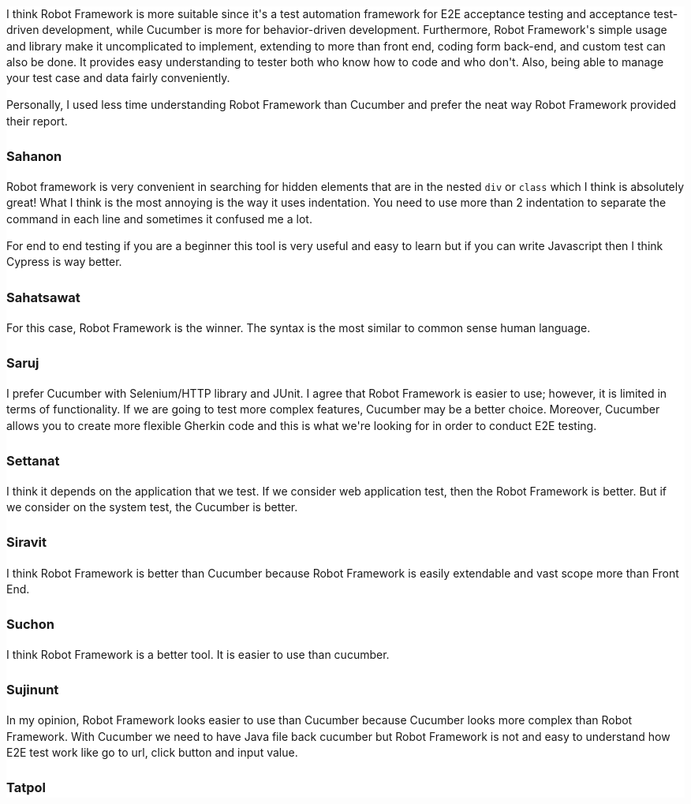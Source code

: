 I think Robot Framework is more suitable since it's a test automation framework for E2E acceptance testing and acceptance test-driven development, while Cucumber is more for behavior-driven development. Furthermore, Robot Framework's simple usage and library make it uncomplicated to implement, extending to more than front end, coding form back-end, and custom test can also be done. It provides easy understanding to tester both who know how to code and who don't. Also, being able to manage your test case and data fairly conveniently. 

Personally, I used less time understanding Robot Framework than Cucumber and prefer the neat way Robot Framework provided their report.

### Sahanon

Robot framework is very convenient in searching for hidden elements that are in the nested `div` or `class` which I think is absolutely great!
What I think is the most annoying is the way it uses indentation. You need to use more than 2 indentation to separate the command in each line and sometimes it confused me a lot.

For end to end testing if you are a beginner this tool is very useful and easy to learn but if you can write Javascript then I think Cypress is way better. 

### Sahatsawat

For this case, Robot Framework is the winner. The syntax is the most similar to common sense human language.

### Saruj

I prefer Cucumber with Selenium/HTTP library and JUnit. I agree that Robot Framework is easier to use; however, it is limited in terms of functionality. If we are going to test more complex features, Cucumber may be a better choice. Moreover, Cucumber allows you to create more flexible Gherkin code and this is what we're looking for in order to conduct E2E testing.

### Settanat

I think it depends on the application that we test. If we consider web application test, then the Robot Framework is better. But if we consider on the system test, the Cucumber is better.

### Siravit

I think Robot Framework is better than Cucumber because Robot Framework is easily extendable and vast scope more than Front End.

### Suchon

I think Robot Framework is a better tool. It is easier to use than cucumber.

### Sujinunt

In my opinion, Robot Framework looks easier to use than Cucumber because Cucumber looks more complex than Robot Framework. With Cucumber we need to have Java file back cucumber but Robot Framework is not and easy to understand how E2E test work like go to url, click button and input value.

### Tatpol
